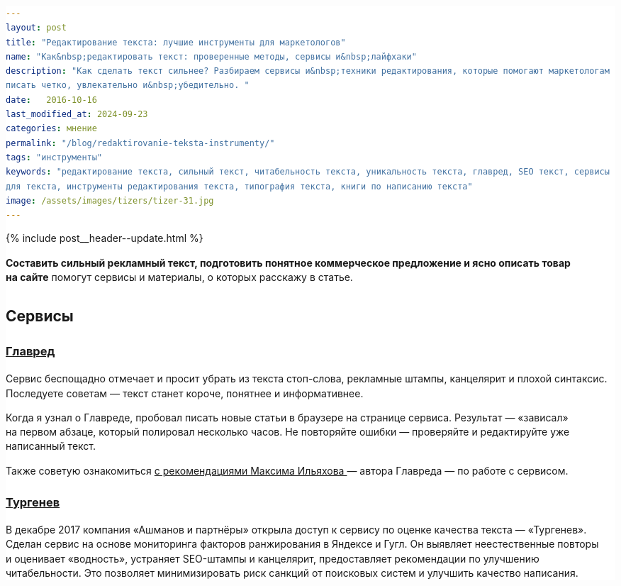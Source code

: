 ```yaml
---
layout: post
title: "Редактирование текста: лучшие инструменты для маркетологов"
name: "Как&nbsp;редактировать текст: проверенные методы, сервисы и&nbsp;лайфхаки"
description: "Как сделать текст сильнее? Разбираем сервисы и&nbsp;техники редактирования, которые помогают маркетологам писать четко, увлекательно и&nbsp;убедительно. "
date:   2016-10-16
last_modified_at: 2024-09-23
categories: мнение
permalink: "/blog/redaktirovanie-teksta-instrumenty/"
tags: "инструменты"
keywords: "редактирование текста, сильный текст, читабельность текста, уникальность текста, главред, SEO текст, сервисы для текста, инструменты редактирования текста, типография текста, книги по написанию текста"
image: /assets/images/tizers/tizer-31.jpg
---
```


{% include post__header--update.html %}

<p><strong>Составить сильный рекламный текст, подготовить понятное коммерческое предложение и&nbsp;ясно описать товар на&nbsp;сайте</strong> помогут сервисы и&nbsp;материалы, о&nbsp;которых расскажу в&nbsp;статье.</p>

<section class="row-gap--m">
<h2 class="section__title h1 bold ">Сервисы</h2>

<article class="row-gap--m">
<h3 class="h2 bold mb-m"><a class="link" href="https://glvrd.ru/">Главред</a></h3>
<div class="row-gap--m">
<p>Сервис беспощадно отмечает и&nbsp;просит убрать из&nbsp;текста стоп-слова, рекламные штампы, канцелярит и&nbsp;плохой синтаксис. Последуете советам&nbsp;— текст станет короче, понятнее и&nbsp;информативнее.</p>
<p>Когда я&nbsp;узнал о&nbsp;Главреде, пробовал писать новые статьи в&nbsp;браузере на&nbsp;странице сервиса. Результат&nbsp;— «зависал» на&nbsp;первом абзаце, который полировал несколько часов. Не&nbsp;повторяйте ошибки&nbsp;— проверяйте и&nbsp;редактируйте уже написанный текст.</p>
<p>Также советую ознакомиться <a class="link" href="http://maximilyahov.ru/blog/all/glvrd-7/">с&nbsp;рекомендациями Максима Ильяхова&nbsp;</a>— автора Главреда&nbsp;— по&nbsp;работе с&nbsp;сервисом.</p>
</div>
</article>

<article class="row-gap--m">
<h3 class="h2 bold mt-m  mb-m"><a class="link" href="https://turgenev.ashmanov.com/">Тургенев</a></h3>
<p>В&nbsp;декабре 2017 компания «Ашманов и&nbsp;партнёры» открыла доступ к&nbsp;сервису по&nbsp;оценке качества текста&nbsp;— «Тургенев». Сделан сервис на&nbsp;основе мониторинга факторов ранжирования в&nbsp;Яндексе и&nbsp;Гугл. Он&nbsp;выявляет неестественные повторы и&nbsp;оценивает &laquo;водность&raquo;, устраняет SEO-штампы и&nbsp;канцелярит, предоставляет рекомендации по&nbsp;улучшению читабельности. Это позволяет минимизировать риск санкций от&nbsp;поисковых систем и&nbsp;улучшить качество написания. </p>
</article>
